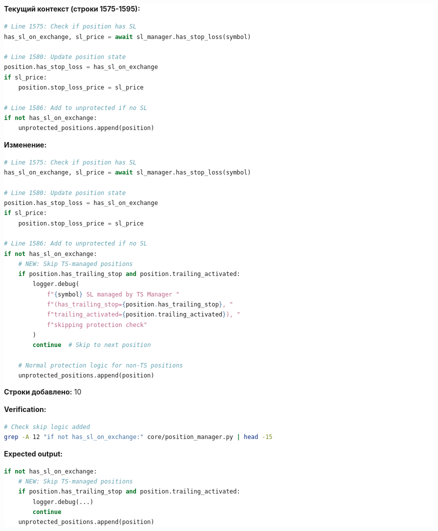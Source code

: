 **Текущий контекст (строки 1575-1595):**
```python
# Line 1575: Check if position has SL
has_sl_on_exchange, sl_price = await sl_manager.has_stop_loss(symbol)

# Line 1580: Update position state
position.has_stop_loss = has_sl_on_exchange
if sl_price:
    position.stop_loss_price = sl_price

# Line 1586: Add to unprotected if no SL
if not has_sl_on_exchange:
    unprotected_positions.append(position)
```

**Изменение:**
```python
# Line 1575: Check if position has SL
has_sl_on_exchange, sl_price = await sl_manager.has_stop_loss(symbol)

# Line 1580: Update position state
position.has_stop_loss = has_sl_on_exchange
if sl_price:
    position.stop_loss_price = sl_price

# Line 1586: Add to unprotected if no SL
if not has_sl_on_exchange:
    # NEW: Skip TS-managed positions
    if position.has_trailing_stop and position.trailing_activated:
        logger.debug(
            f"{symbol} SL managed by TS Manager "
            f"(has_trailing_stop={position.has_trailing_stop}, "
            f"trailing_activated={position.trailing_activated}), "
            f"skipping protection check"
        )
        continue  # Skip to next position

    # Normal protection logic for non-TS positions
    unprotected_positions.append(position)
```

**Строки добавлено:** 10

**Verification:**
```bash
# Check skip logic added
grep -A 12 "if not has_sl_on_exchange:" core/position_manager.py | head -15
```

**Expected output:**
```python
if not has_sl_on_exchange:
    # NEW: Skip TS-managed positions
    if position.has_trailing_stop and position.trailing_activated:
        logger.debug(...)
        continue
    unprotected_positions.append(position)
```
